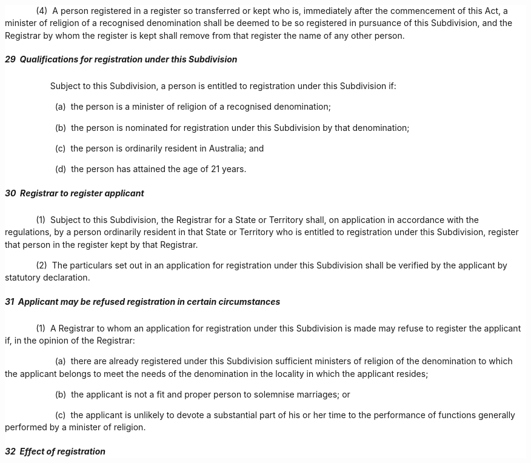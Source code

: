              (4)  A person registered in a register so
transferred or kept who is, immediately after the commencement of this Act, a
minister of religion of a recognised denomination shall be deemed to be so
registered in pursuance of this Subdivision, and the Registrar by whom the
register is kept shall remove from that register the name of any other person.

##### <a id="29"></a>29  Qualifications for registration under this Subdivision

                   Subject to this Subdivision, a person is
entitled to registration under this Subdivision if:

                     (a)  the person is a minister of
religion of a recognised denomination;

                     (b)  the person is nominated for
registration under this Subdivision by that denomination;

                     (c)  the person is ordinarily resident
in Australia; and

                     (d)  the person has attained the age of
21 years.

##### <a id="30"></a>30  Registrar to register applicant

             (1)  Subject to this Subdivision, the
Registrar for a State or Territory shall, on application in accordance with the
regulations, by a person ordinarily resident in that State or Territory who is
entitled to registration under this Subdivision, register that person in the
register kept by that Registrar.

             (2)  The particulars set out in an application
for registration under this Subdivision shall be verified by the applicant by
statutory declaration.

##### <a id="31"></a>31  Applicant may be refused registration in certain circumstances

             (1)  A Registrar to whom an application for
registration under this Subdivision is made may refuse to register the
applicant if, in the opinion of the Registrar:

                     (a)  there are already registered under
this Subdivision sufficient ministers of religion of the denomination to which
the applicant belongs to meet the needs of the denomination in the locality in
which the applicant resides;

                     (b)  the applicant is not a fit and
proper person to solemnise marriages; or

                     (c)  the applicant is unlikely to
devote a substantial part of his or her time to the performance of functions
generally performed by a minister of religion.

##### <a id="32"></a>32  Effect of registration
